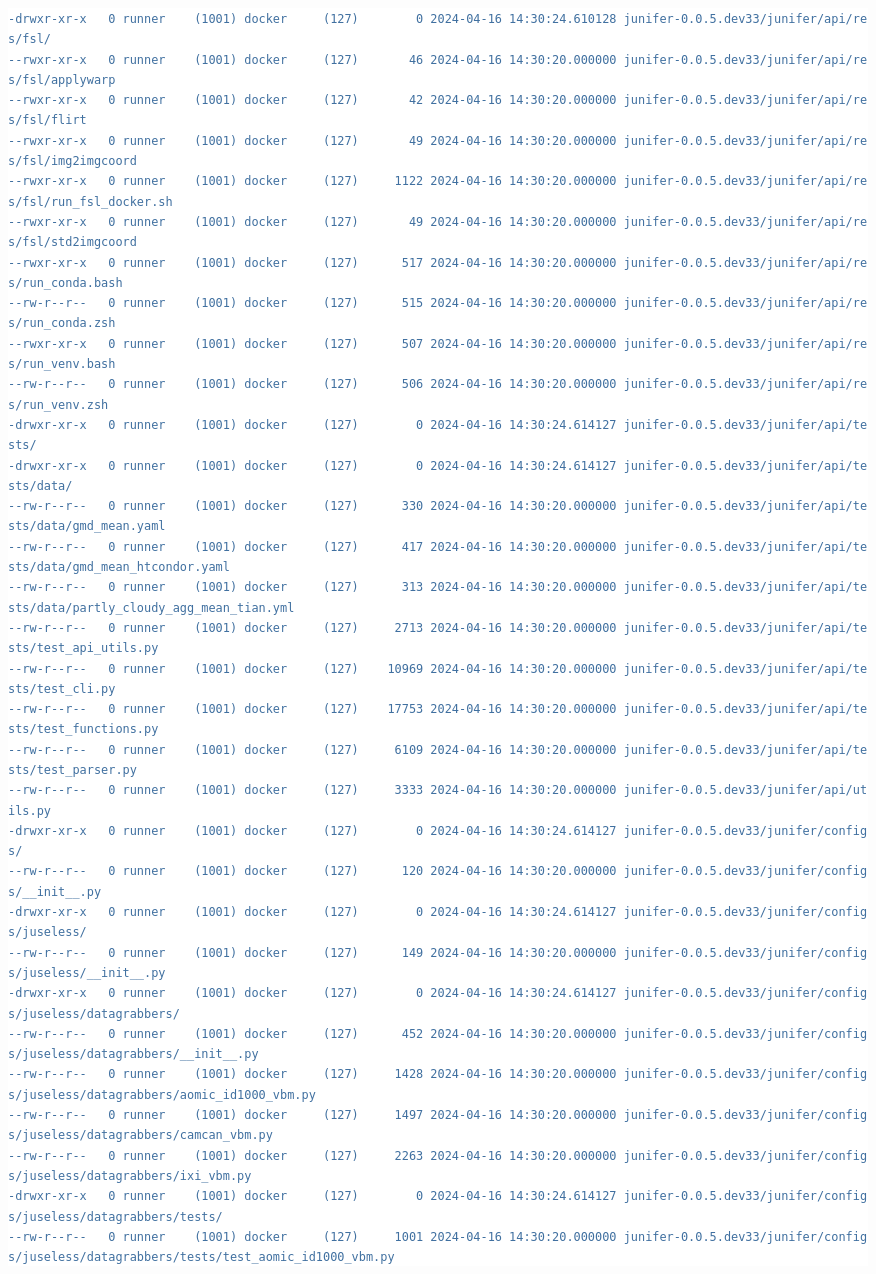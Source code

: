 ```diff
-drwxr-xr-x   0 runner    (1001) docker     (127)        0 2024-04-16 14:30:24.610128 junifer-0.0.5.dev33/junifer/api/res/fsl/
--rwxr-xr-x   0 runner    (1001) docker     (127)       46 2024-04-16 14:30:20.000000 junifer-0.0.5.dev33/junifer/api/res/fsl/applywarp
--rwxr-xr-x   0 runner    (1001) docker     (127)       42 2024-04-16 14:30:20.000000 junifer-0.0.5.dev33/junifer/api/res/fsl/flirt
--rwxr-xr-x   0 runner    (1001) docker     (127)       49 2024-04-16 14:30:20.000000 junifer-0.0.5.dev33/junifer/api/res/fsl/img2imgcoord
--rwxr-xr-x   0 runner    (1001) docker     (127)     1122 2024-04-16 14:30:20.000000 junifer-0.0.5.dev33/junifer/api/res/fsl/run_fsl_docker.sh
--rwxr-xr-x   0 runner    (1001) docker     (127)       49 2024-04-16 14:30:20.000000 junifer-0.0.5.dev33/junifer/api/res/fsl/std2imgcoord
--rwxr-xr-x   0 runner    (1001) docker     (127)      517 2024-04-16 14:30:20.000000 junifer-0.0.5.dev33/junifer/api/res/run_conda.bash
--rw-r--r--   0 runner    (1001) docker     (127)      515 2024-04-16 14:30:20.000000 junifer-0.0.5.dev33/junifer/api/res/run_conda.zsh
--rwxr-xr-x   0 runner    (1001) docker     (127)      507 2024-04-16 14:30:20.000000 junifer-0.0.5.dev33/junifer/api/res/run_venv.bash
--rw-r--r--   0 runner    (1001) docker     (127)      506 2024-04-16 14:30:20.000000 junifer-0.0.5.dev33/junifer/api/res/run_venv.zsh
-drwxr-xr-x   0 runner    (1001) docker     (127)        0 2024-04-16 14:30:24.614127 junifer-0.0.5.dev33/junifer/api/tests/
-drwxr-xr-x   0 runner    (1001) docker     (127)        0 2024-04-16 14:30:24.614127 junifer-0.0.5.dev33/junifer/api/tests/data/
--rw-r--r--   0 runner    (1001) docker     (127)      330 2024-04-16 14:30:20.000000 junifer-0.0.5.dev33/junifer/api/tests/data/gmd_mean.yaml
--rw-r--r--   0 runner    (1001) docker     (127)      417 2024-04-16 14:30:20.000000 junifer-0.0.5.dev33/junifer/api/tests/data/gmd_mean_htcondor.yaml
--rw-r--r--   0 runner    (1001) docker     (127)      313 2024-04-16 14:30:20.000000 junifer-0.0.5.dev33/junifer/api/tests/data/partly_cloudy_agg_mean_tian.yml
--rw-r--r--   0 runner    (1001) docker     (127)     2713 2024-04-16 14:30:20.000000 junifer-0.0.5.dev33/junifer/api/tests/test_api_utils.py
--rw-r--r--   0 runner    (1001) docker     (127)    10969 2024-04-16 14:30:20.000000 junifer-0.0.5.dev33/junifer/api/tests/test_cli.py
--rw-r--r--   0 runner    (1001) docker     (127)    17753 2024-04-16 14:30:20.000000 junifer-0.0.5.dev33/junifer/api/tests/test_functions.py
--rw-r--r--   0 runner    (1001) docker     (127)     6109 2024-04-16 14:30:20.000000 junifer-0.0.5.dev33/junifer/api/tests/test_parser.py
--rw-r--r--   0 runner    (1001) docker     (127)     3333 2024-04-16 14:30:20.000000 junifer-0.0.5.dev33/junifer/api/utils.py
-drwxr-xr-x   0 runner    (1001) docker     (127)        0 2024-04-16 14:30:24.614127 junifer-0.0.5.dev33/junifer/configs/
--rw-r--r--   0 runner    (1001) docker     (127)      120 2024-04-16 14:30:20.000000 junifer-0.0.5.dev33/junifer/configs/__init__.py
-drwxr-xr-x   0 runner    (1001) docker     (127)        0 2024-04-16 14:30:24.614127 junifer-0.0.5.dev33/junifer/configs/juseless/
--rw-r--r--   0 runner    (1001) docker     (127)      149 2024-04-16 14:30:20.000000 junifer-0.0.5.dev33/junifer/configs/juseless/__init__.py
-drwxr-xr-x   0 runner    (1001) docker     (127)        0 2024-04-16 14:30:24.614127 junifer-0.0.5.dev33/junifer/configs/juseless/datagrabbers/
--rw-r--r--   0 runner    (1001) docker     (127)      452 2024-04-16 14:30:20.000000 junifer-0.0.5.dev33/junifer/configs/juseless/datagrabbers/__init__.py
--rw-r--r--   0 runner    (1001) docker     (127)     1428 2024-04-16 14:30:20.000000 junifer-0.0.5.dev33/junifer/configs/juseless/datagrabbers/aomic_id1000_vbm.py
--rw-r--r--   0 runner    (1001) docker     (127)     1497 2024-04-16 14:30:20.000000 junifer-0.0.5.dev33/junifer/configs/juseless/datagrabbers/camcan_vbm.py
--rw-r--r--   0 runner    (1001) docker     (127)     2263 2024-04-16 14:30:20.000000 junifer-0.0.5.dev33/junifer/configs/juseless/datagrabbers/ixi_vbm.py
-drwxr-xr-x   0 runner    (1001) docker     (127)        0 2024-04-16 14:30:24.614127 junifer-0.0.5.dev33/junifer/configs/juseless/datagrabbers/tests/
--rw-r--r--   0 runner    (1001) docker     (127)     1001 2024-04-16 14:30:20.000000 junifer-0.0.5.dev33/junifer/configs/juseless/datagrabbers/tests/test_aomic_id1000_vbm.py
```